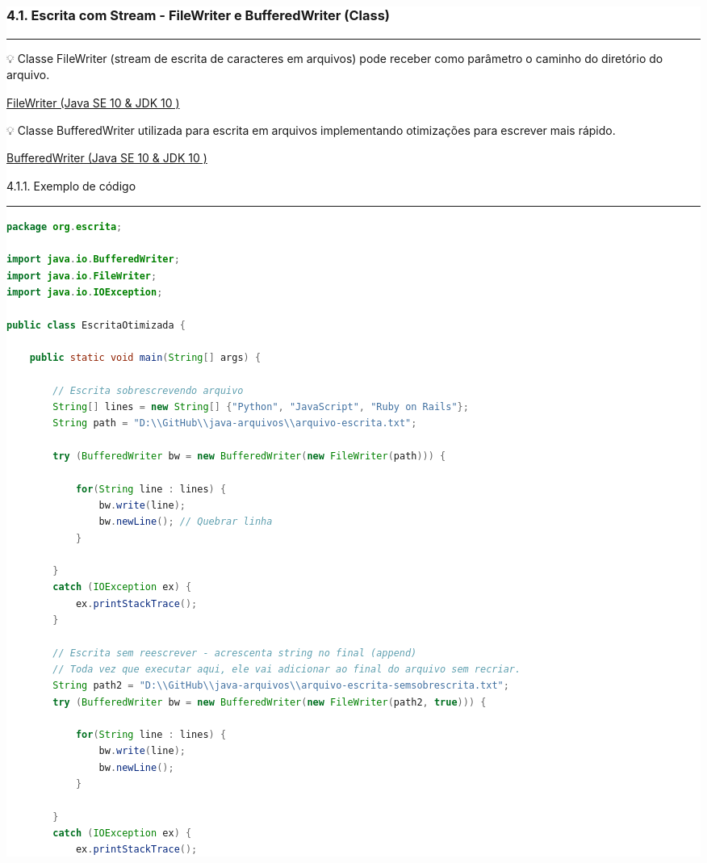 ### 4.1. Escrita com Stream - FileWriter e BufferedWriter (Class)

---

<aside>
💡 Classe FileWriter (stream de escrita de caracteres em arquivos) pode receber como parâmetro o caminho do diretório do arquivo.

</aside>

[FileWriter (Java SE 10 & JDK 10 )](https://docs.oracle.com/javase/10/docs/api/java/io/FileWriter.html)

<aside>
💡 Classe BufferedWriter utilizada para escrita em arquivos implementando otimizações para escrever mais rápido.

</aside>

[BufferedWriter (Java SE 10 & JDK 10 )](https://docs.oracle.com/javase/10/docs/api/java/io/BufferedWriter.html)

4.1.1. Exemplo de código

---

```java
package org.escrita;

import java.io.BufferedWriter;
import java.io.FileWriter;
import java.io.IOException;

public class EscritaOtimizada {

    public static void main(String[] args) {

        // Escrita sobrescrevendo arquivo
        String[] lines = new String[] {"Python", "JavaScript", "Ruby on Rails"};
        String path = "D:\\GitHub\\java-arquivos\\arquivo-escrita.txt";

        try (BufferedWriter bw = new BufferedWriter(new FileWriter(path))) {

            for(String line : lines) {
                bw.write(line);
                bw.newLine(); // Quebrar linha
            }

        }
        catch (IOException ex) {
            ex.printStackTrace();
        }

        // Escrita sem reescrever - acrescenta string no final (append)
        // Toda vez que executar aqui, ele vai adicionar ao final do arquivo sem recriar.
        String path2 = "D:\\GitHub\\java-arquivos\\arquivo-escrita-semsobrescrita.txt";
        try (BufferedWriter bw = new BufferedWriter(new FileWriter(path2, true))) {

            for(String line : lines) {
                bw.write(line);
                bw.newLine();
            }

        }
        catch (IOException ex) {
            ex.printStackTrace();
```